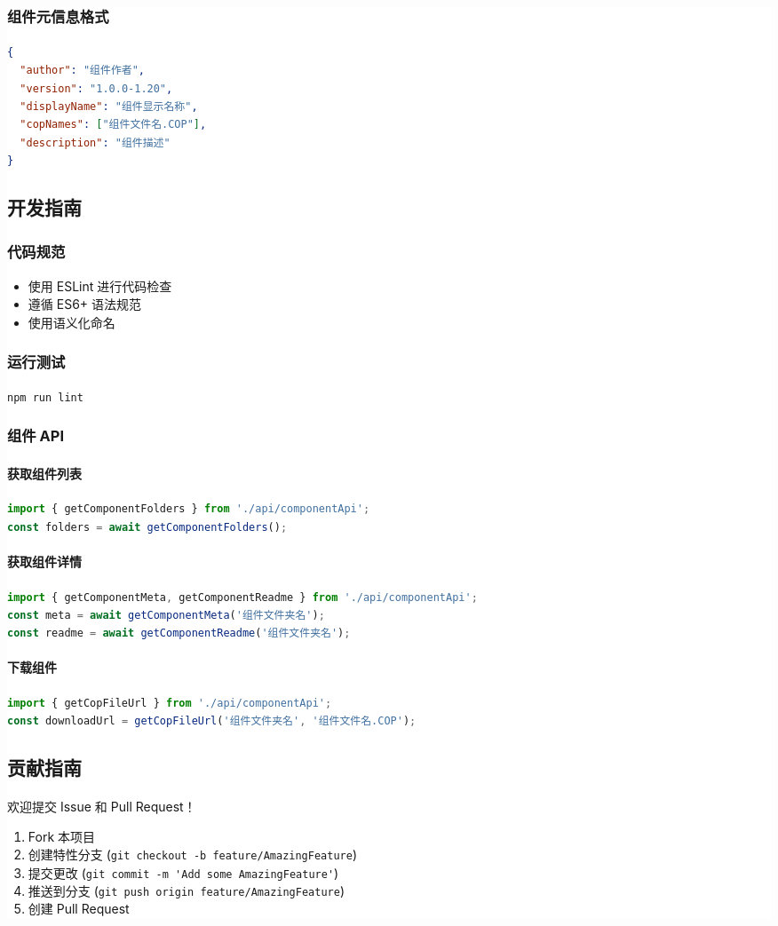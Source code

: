 ### 组件元信息格式

```json
{
  "author": "组件作者",
  "version": "1.0.0-1.20",
  "displayName": "组件显示名称",
  "copNames": ["组件文件名.COP"],
  "description": "组件描述"
}
```

## 开发指南

### 代码规范

- 使用 ESLint 进行代码检查
- 遵循 ES6+ 语法规范
- 使用语义化命名

### 运行测试

```bash
npm run lint
```

### 组件 API

#### 获取组件列表
```javascript
import { getComponentFolders } from './api/componentApi';
const folders = await getComponentFolders();
```

#### 获取组件详情
```javascript
import { getComponentMeta, getComponentReadme } from './api/componentApi';
const meta = await getComponentMeta('组件文件夹名');
const readme = await getComponentReadme('组件文件夹名');
```

#### 下载组件
```javascript
import { getCopFileUrl } from './api/componentApi';
const downloadUrl = getCopFileUrl('组件文件夹名', '组件文件名.COP');
```

## 贡献指南

欢迎提交 Issue 和 Pull Request！

1. Fork 本项目
2. 创建特性分支 (`git checkout -b feature/AmazingFeature`)
3. 提交更改 (`git commit -m 'Add some AmazingFeature'`)
4. 推送到分支 (`git push origin feature/AmazingFeature`)
5. 创建 Pull Request

